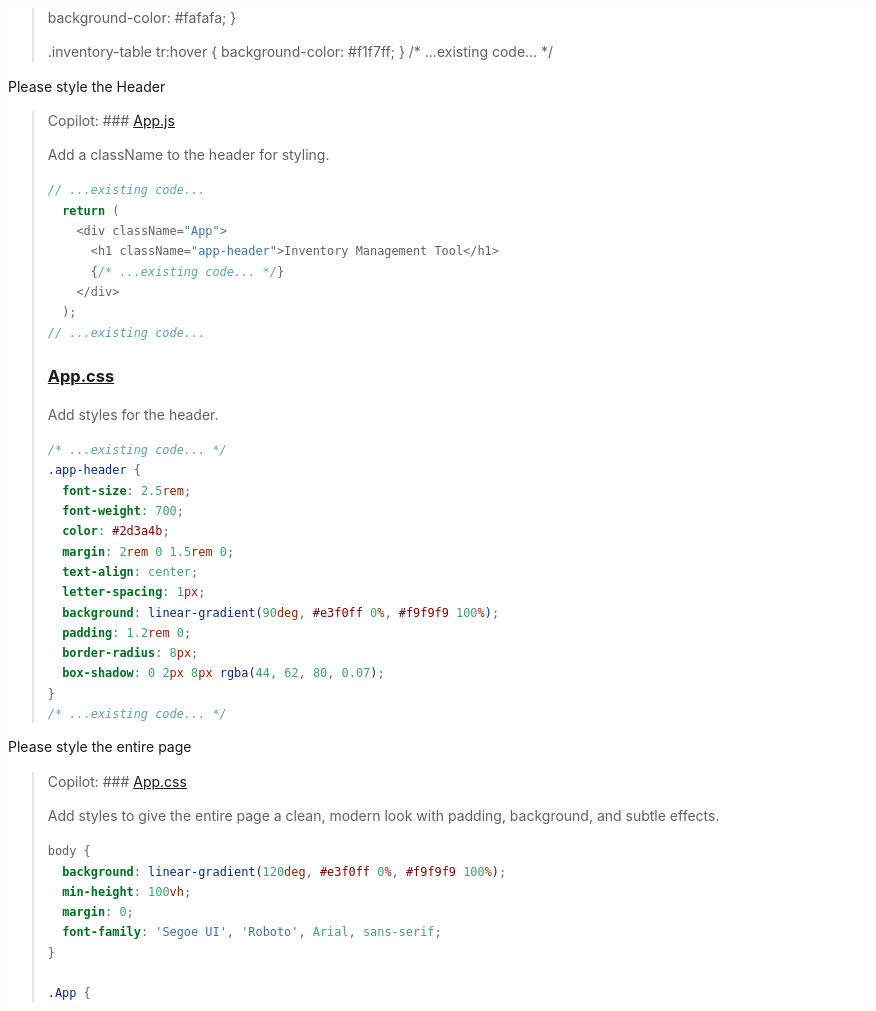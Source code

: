 >   background-color: #fafafa;
> }
> 
> .inventory-table tr:hover {
>   background-color: #f1f7ff;
> }
> /* ...existing code... */
> ````

Please style the Header

> Copilot: ### [App.js](file:///c%3A/Users/Administrator/Documents/Vibe/inventory-mgmt/ui/src/App.js)
> 
> Add a className to the header for styling.
> 
> ````javascript
> // ...existing code...
>   return (
>     <div className="App">
>       <h1 className="app-header">Inventory Management Tool</h1>
>       {/* ...existing code... */}
>     </div>
>   );
> // ...existing code...
> ````
> 
> ### [App.css](file:///c%3A/Users/Administrator/Documents/Vibe/inventory-mgmt/ui/src/App.css)
> 
> Add styles for the header.
> 
> ````css
> /* ...existing code... */
> .app-header {
>   font-size: 2.5rem;
>   font-weight: 700;
>   color: #2d3a4b;
>   margin: 2rem 0 1.5rem 0;
>   text-align: center;
>   letter-spacing: 1px;
>   background: linear-gradient(90deg, #e3f0ff 0%, #f9f9f9 100%);
>   padding: 1.2rem 0;
>   border-radius: 8px;
>   box-shadow: 0 2px 8px rgba(44, 62, 80, 0.07);
> }
> /* ...existing code... */
> ````

Please style the entire page

> Copilot: ### [App.css](file:///c%3A/Users/Administrator/Documents/Vibe/inventory-mgmt/ui/src/App.css)
> 
> Add styles to give the entire page a clean, modern look with padding, background, and subtle effects.
> 
> ````css
> body {
>   background: linear-gradient(120deg, #e3f0ff 0%, #f9f9f9 100%);
>   min-height: 100vh;
>   margin: 0;
>   font-family: 'Segoe UI', 'Roboto', Arial, sans-serif;
> }
> 
> .App {